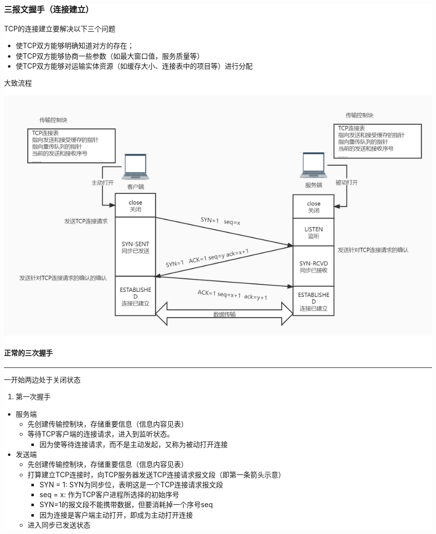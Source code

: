 
### 三报文握手（连接建立）

TCP的连接建立要解决以下三个问题

- 使TCP双方能够明确知道对方的存在；
- 使TCP双方能够协商一些参数（如最大窗口值，服务质量等）
- 使TCP双方能够对运输实体资源（如缓存大小、连接表中的项目等）进行分配

大致流程

![image-20211209113005910](ComputerNetwork/image-20211209113005910.png)



#### 正常的三次握手

---

一开始两边处于关闭状态

1. 第一次握手

- 服务端
  - 先创建传输控制块，存储重要信息（信息内容见表）
  - 等待TCP客户端的连接请求，进入到监听状态。
    - 因为使等待连接请求，而不是主动发起，又称为被动打开连接
- 发送端
  - 先创建传输控制块，存储重要信息（信息内容见表）
  - 打算建立TCP连接时，向TCP服务器发送TCP连接请求报文段（即第一条箭头示意）
    - SYN = 1: SYN为同步位，表明这是一个TCP连接请求报文段
    - seq = x: 作为TCP客户进程所选择的初始序号
    - SYN=1的报文段不能携带数据，但要消耗掉一个序号seq
    - 因为连接是客户端主动打开，即成为主动打开连接
  - 进入同步已发送状态
